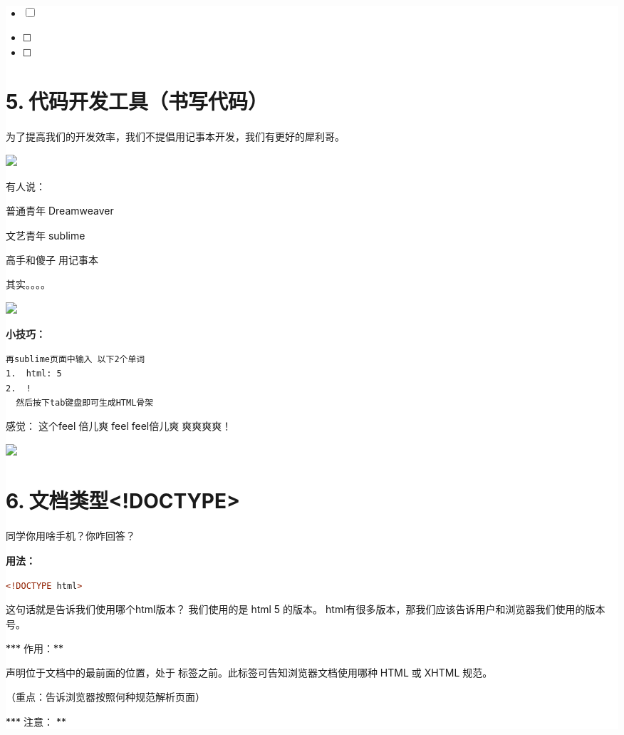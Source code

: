 
- [ ] <strong><div></div></strong>


- [ ] <head><title></head></title>


- [ ] <body><div></div></body>

# 5. 代码开发工具（书写代码）

为了提高我们的开发效率，我们不提倡用记事本开发，我们有更好的犀利哥。

<img src="media/s.png" />

有人说：

  普通青年    Dreamweaver

  文艺青年    sublime

  高手和傻子  用记事本

  其实。。。。

  <img src="media/node.png" />

 **小技巧：**

```
再sublime页面中输入 以下2个单词
1.  html: 5   
2.  !
  然后按下tab键盘即可生成HTML骨架
```

感觉： 这个feel 倍儿爽 feel feel倍儿爽 爽爽爽爽！

<img src="media/shuang.gif" />

# 6. 文档类型<!DOCTYPE>

同学你用啥手机？你咋回答？

**用法：**

```html
<!DOCTYPE html> 
```

这句话就是告诉我们使用哪个html版本？  我们使用的是 html 5 的版本。  html有很多版本，那我们应该告诉用户和浏览器我们使用的版本号。

*** 作用：**

<!DOCTYPE> 声明位于文档中的最前面的位置，处于 <html> 标签之前。此标签可告知浏览器文档使用哪种 HTML 或 XHTML 规范。
（重点：告诉浏览器按照何种规范解析页面）

*** 注意：  **
